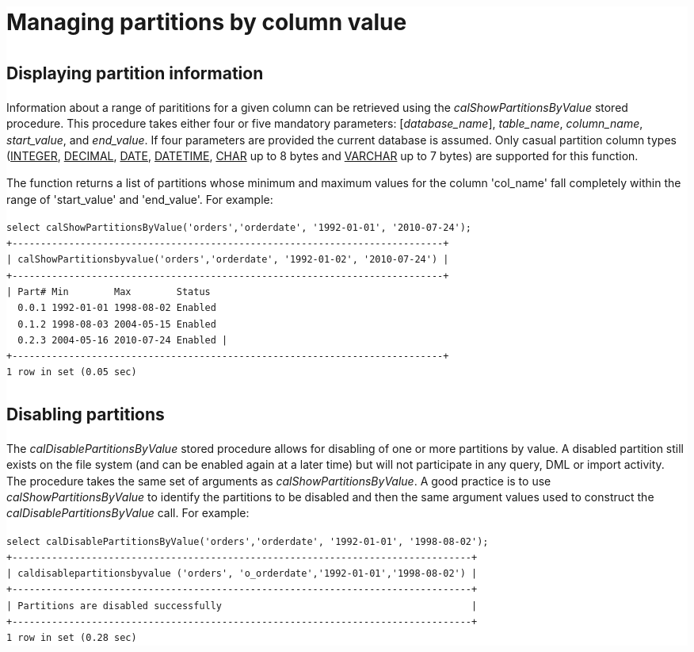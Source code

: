 # Managing partitions by column value


## Displaying partition information


Information about a range of parititions for a given column can be retrieved using the *calShowPartitionsByValue* stored procedure. This procedure takes either four or five mandatory parameters: [*database_name*], *table_name*, *column_name*, *start_value*, and *end_value*. If four parameters are provided the current database is assumed. Only casual partition column types ([INTEGER](../../../general-resources/learning-and-training/video-presentations-and-screencasts/interviews-related-to-mariadb.md), [DECIMAL](../../../server/reference/data-types/data-types-numeric-data-types/decimal.md), [DATE](../../../server/reference/sql-statements-and-structure/sql-language-structure/date-and-time-literals.md), [DATETIME](../../../server/reference/data-types/date-and-time-data-types/datetime.md), [CHAR](../../../server/reference/sql-statements-and-structure/sql-statements/built-in-functions/secondary-functions/information-functions/charset.md) up to 8 bytes and
[VARCHAR](../../../server/reference/data-types/string-data-types/varchar.md) up to 7 bytes) are supported for this function.


The function returns a list of partitions whose minimum and maximum values for the column 'col_name' fall completely within the range of 'start_value' and 'end_value'. For example:


```
select calShowPartitionsByValue('orders','orderdate', '1992-01-01', '2010-07-24');
+----------------------------------------------------------------------------+
| calShowPartitionsbyvalue('orders','orderdate', '1992-01-02', '2010-07-24') |
+----------------------------------------------------------------------------+
| Part# Min        Max        Status
  0.0.1 1992-01-01 1998-08-02 Enabled
  0.1.2 1998-08-03 2004-05-15 Enabled
  0.2.3 2004-05-16 2010-07-24 Enabled |
+----------------------------------------------------------------------------+
1 row in set (0.05 sec)
```

## Disabling partitions


The *calDisablePartitionsByValue* stored procedure allows for disabling of one or more partitions by value. A disabled partition still exists on the file system (and can be enabled again at a later time) but will not participate in any query, DML or import activity. The procedure takes the same set of arguments as *calShowPartitionsByValue*. A good practice is to use *calShowPartitionsByValue* to identify the partitions to be disabled and then the same argument values used to construct the *calDisablePartitionsByValue* call. For example:


```
select calDisablePartitionsByValue('orders','orderdate', '1992-01-01', '1998-08-02');
+---------------------------------------------------------------------------------+
| caldisablepartitionsbyvalue ('orders', 'o_orderdate','1992-01-01','1998-08-02') |
+---------------------------------------------------------------------------------+
| Partitions are disabled successfully                                            |
+---------------------------------------------------------------------------------+
1 row in set (0.28 sec)
```
